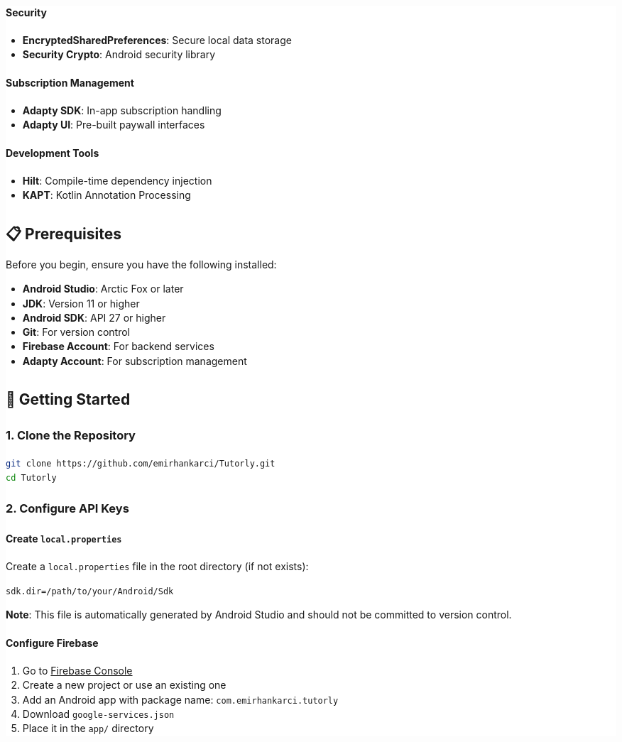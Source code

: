 #### Security
- **EncryptedSharedPreferences**: Secure local data storage
- **Security Crypto**: Android security library

#### Subscription Management
- **Adapty SDK**: In-app subscription handling
- **Adapty UI**: Pre-built paywall interfaces

#### Development Tools
- **Hilt**: Compile-time dependency injection
- **KAPT**: Kotlin Annotation Processing

## 📋 Prerequisites

Before you begin, ensure you have the following installed:

- **Android Studio**: Arctic Fox or later
- **JDK**: Version 11 or higher
- **Android SDK**: API 27 or higher
- **Git**: For version control
- **Firebase Account**: For backend services
- **Adapty Account**: For subscription management

## 🚀 Getting Started

### 1. Clone the Repository

```bash
git clone https://github.com/emirhankarci/Tutorly.git
cd Tutorly
```

### 2. Configure API Keys

#### Create `local.properties`

Create a `local.properties` file in the root directory (if not exists):

```properties
sdk.dir=/path/to/your/Android/Sdk
```

**Note**: This file is automatically generated by Android Studio and should not be committed to version control.

#### Configure Firebase

1. Go to [Firebase Console](https://console.firebase.google.com/)
2. Create a new project or use an existing one
3. Add an Android app with package name: `com.emirhankarci.tutorly`
4. Download `google-services.json`
5. Place it in the `app/` directory
